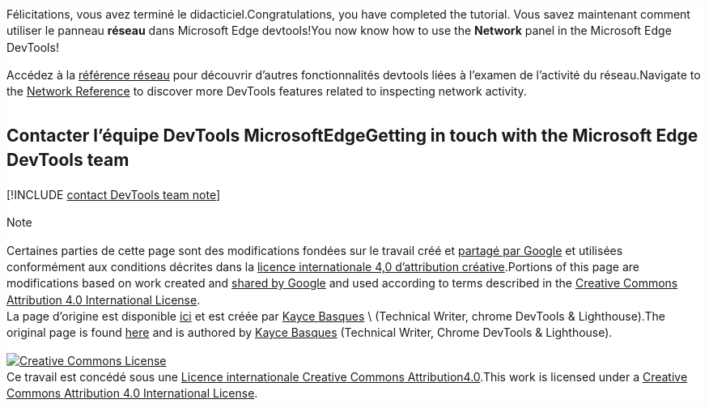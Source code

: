 <span data-ttu-id="fb9b0-313">Félicitations, vous avez terminé le didacticiel.</span><span class="sxs-lookup"><span data-stu-id="fb9b0-313">Congratulations, you have completed the tutorial.</span></span>  <span data-ttu-id="fb9b0-314">Vous savez maintenant comment utiliser le panneau **réseau** dans Microsoft Edge devtools!</span><span class="sxs-lookup"><span data-stu-id="fb9b0-314">You now know how to use the **Network** panel in the Microsoft Edge DevTools!</span></span>

<span data-ttu-id="fb9b0-315">Accédez à la [référence réseau][DevtoolsNetworkReference] pour découvrir d’autres fonctionnalités devtools liées à l’examen de l’activité du réseau.</span><span class="sxs-lookup"><span data-stu-id="fb9b0-315">Navigate to the [Network Reference][DevtoolsNetworkReference] to discover more DevTools features related to inspecting network activity.</span></span>  

## <span data-ttu-id="fb9b0-316">Contacter l’équipe DevTools MicrosoftEdge</span><span class="sxs-lookup"><span data-stu-id="fb9b0-316">Getting in touch with the Microsoft Edge DevTools team</span></span>  

[!INCLUDE [contact DevTools team note](../includes/contact-devtools-team-note.md)]  

  

[ImageAddIcon]: ../media/add-icon.msft.png  
[ImageCloseIcon]: ../media/close-icon.msft.png  
[ImageFilterIcon]: ../media/filter-icon.msft.png  
[ImageFormatIcon]: ../media/format-icon.msft.png  
[ImageRefreshIcon]: ../media/refresh-icon.msft.png  
[ImageScreenshotsIcon]: ../media/screenshots-icon.msft.png  
[ImageSearchIcon]: ../media/search-icon.msft.png  
[ImageSettingsIcon]: ../media/settings-icon.msft.png

  

  

[DevToolsCustomizePlacement]: ../customize/placement.md "Changer la position de Microsoft Edge DevTools Documents Microsoft"  
[DevtoolsNetworkReference]: ./reference.md "Référence d’analyse du réseau | Documents Microsoft"
[DevtoolsNetworkReferenceFilter]: ./reference.md#filter-requests "Demandes de filtre-référence d’analyse du réseau | Documents Microsoft"  
[DevtoolsReferenceHideOverview]: ./reference.md#hide-the-overview-pane "Masquer le volet vue d’ensemble-référence d’analyse du réseau | Documents Microsoft"
[DevtoolsReferenceProperty]: ./reference.md#filter-requests-by-properties "Demandes de filtre par propriétés-référence d’analyse du réseau | Documents Microsoft"
[DevToolsOpen]: ../open/index.md "Ouvrez Microsoft Edge DevTools | Documents Microsoft"  
[DevtoolsSpeedGetStarted]: ../speed/get-started.md "Optimiser la vitesse de votre site Web avec Microsoft Edge DevTools | Documents Microsoft"  

[GlitchNetworkGetStarted]: https://microsoft-edge-chromium-devtools.glitch.me/static/network/getstarted.html "Examen de la démonstration d’activité réseau | Problème"  

[MDNHTTPCache]: https://developer.mozilla.org/docs/Web/HTTP/Caching "Mise en cache HTTP MDN"  

> [!NOTE]
> <span data-ttu-id="fb9b0-326">Certaines parties de cette page sont des modifications fondées sur le travail créé et [partagé par Google][GoogleSitePolicies] et utilisées conformément aux conditions décrites dans la [licence internationale 4,0 d’attribution créative][CCA4IL].</span><span class="sxs-lookup"><span data-stu-id="fb9b0-326">Portions of this page are modifications based on work created and [shared by Google][GoogleSitePolicies] and used according to terms described in the [Creative Commons Attribution 4.0 International License][CCA4IL].</span></span>  
> <span data-ttu-id="fb9b0-327">La page d’origine est disponible [ici](https://developers.google.com/web/tools/chrome-devtools/network/index) et est créée par [Kayce Basques][KayceBasques] \ (Technical Writer, chrome DevTools \& Lighthouse\).</span><span class="sxs-lookup"><span data-stu-id="fb9b0-327">The original page is found [here](https://developers.google.com/web/tools/chrome-devtools/network/index) and is authored by [Kayce Basques][KayceBasques] \(Technical Writer, Chrome DevTools \& Lighthouse\).</span></span>  

[![Creative Commons License][CCby4Image]][CCA4IL]  
<span data-ttu-id="fb9b0-329">Ce travail est concédé sous une [Licence internationale Creative Commons Attribution4.0][CCA4IL].</span><span class="sxs-lookup"><span data-stu-id="fb9b0-329">This work is licensed under a [Creative Commons Attribution 4.0 International License][CCA4IL].</span></span>  

[CCA4IL]: https://creativecommons.org/licenses/by/4.0  
[CCby4Image]: https://i.creativecommons.org/l/by/4.0/88x31.png  
[GoogleSitePolicies]: https://developers.google.com/terms/site-policies  
[KayceBasques]: https://developers.google.com/web/resources/contributors/kaycebasques  
